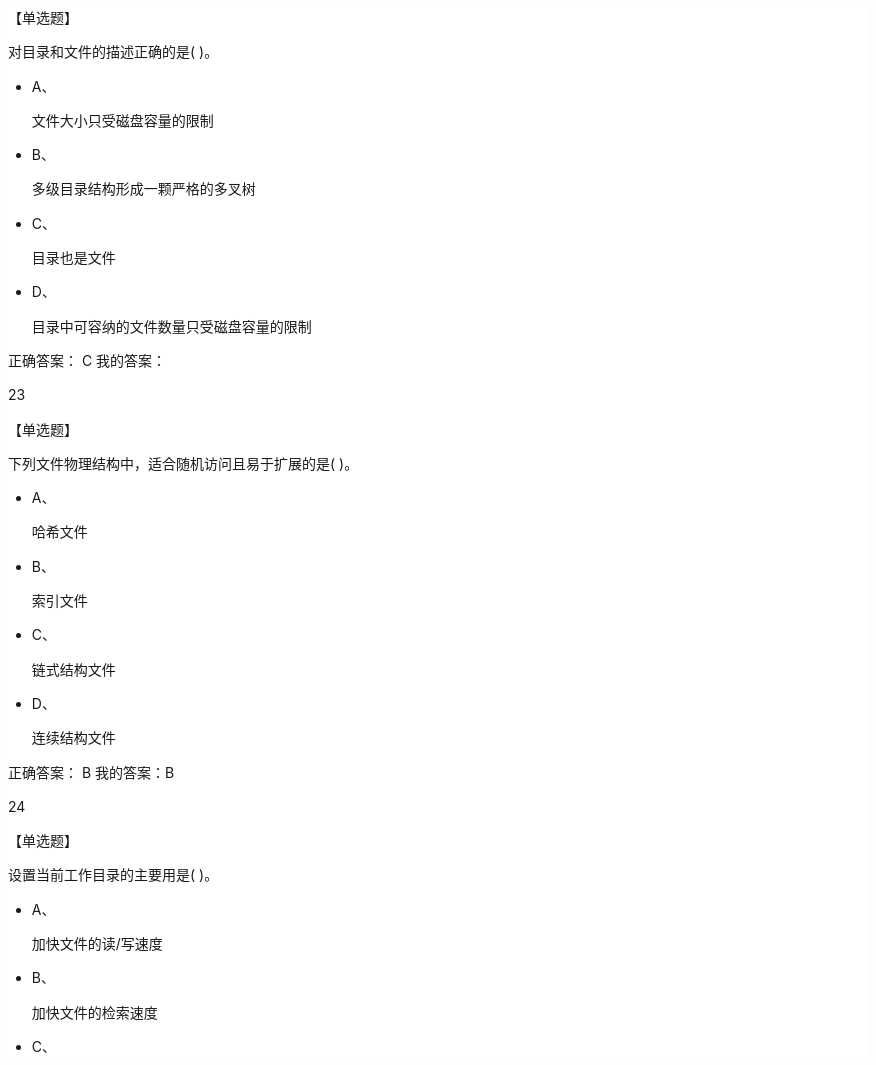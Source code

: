 【单选题】

对目录和文件的描述正确的是(     )。



- A、

  文件大小只受磁盘容量的限制

- B、

  多级目录结构形成一颗严格的多叉树

- C、

  目录也是文件

- D、

  目录中可容纳的文件数量只受磁盘容量的限制

正确答案： C 我的答案：

23

【单选题】

下列文件物理结构中，适合随机访问且易于扩展的是(    )。



- A、

  哈希文件

- B、

  索引文件

- C、

  链式结构文件

- D、

  连续结构文件

正确答案： B 我的答案：B

24

【单选题】

设置当前工作目录的主要用是(    )。



- A、

  加快文件的读/写速度

- B、

  加快文件的检索速度

- C、
